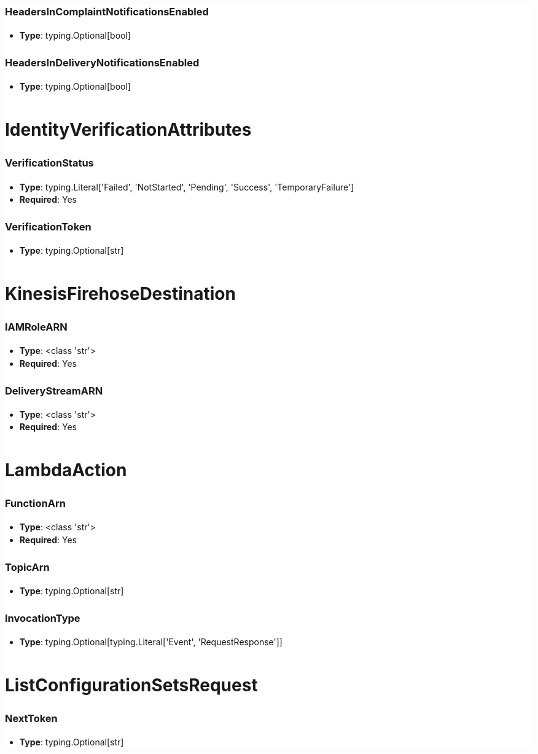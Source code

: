 ### HeadersInComplaintNotificationsEnabled
- **Type**: typing.Optional[bool]

### HeadersInDeliveryNotificationsEnabled
- **Type**: typing.Optional[bool]


# IdentityVerificationAttributes

### VerificationStatus
- **Type**: typing.Literal['Failed', 'NotStarted', 'Pending', 'Success', 'TemporaryFailure']
- **Required**: Yes

### VerificationToken
- **Type**: typing.Optional[str]


# KinesisFirehoseDestination

### IAMRoleARN
- **Type**: <class 'str'>
- **Required**: Yes

### DeliveryStreamARN
- **Type**: <class 'str'>
- **Required**: Yes


# LambdaAction

### FunctionArn
- **Type**: <class 'str'>
- **Required**: Yes

### TopicArn
- **Type**: typing.Optional[str]

### InvocationType
- **Type**: typing.Optional[typing.Literal['Event', 'RequestResponse']]


# ListConfigurationSetsRequest

### NextToken
- **Type**: typing.Optional[str]
